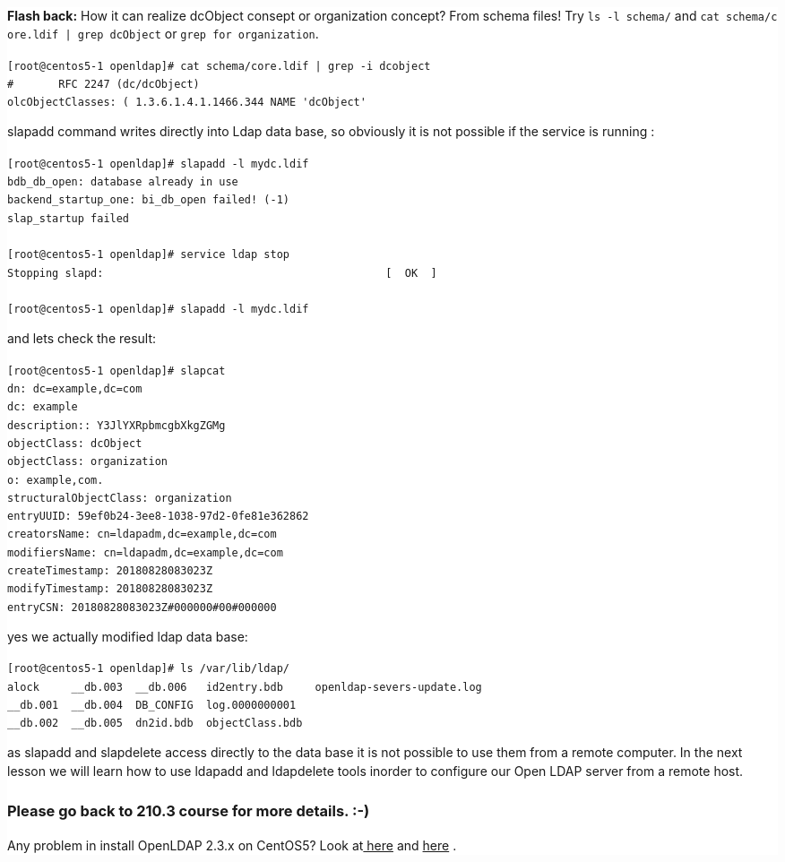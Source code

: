 **Flash back:** How it can realize dcObject consept or organization concept? From schema files! Try `ls -l schema/` and `cat schema/core.ldif | grep dcObject` or `grep for organization`.

```
[root@centos5-1 openldap]# cat schema/core.ldif | grep -i dcobject
#       RFC 2247 (dc/dcObject)
olcObjectClasses: ( 1.3.6.1.4.1.1466.344 NAME 'dcObject'
```

slapadd command writes directly into Ldap data base, so obviously it is not possible if the service is running :

```
[root@centos5-1 openldap]# slapadd -l mydc.ldif 
bdb_db_open: database already in use
backend_startup_one: bi_db_open failed! (-1)
slap_startup failed

[root@centos5-1 openldap]# service ldap stop
Stopping slapd:                                            [  OK  ]

[root@centos5-1 openldap]# slapadd -l mydc.ldif
```

and lets check the result:

```
[root@centos5-1 openldap]# slapcat
dn: dc=example,dc=com
dc: example
description:: Y3JlYXRpbmcgbXkgZGMg
objectClass: dcObject
objectClass: organization
o: example,com.
structuralObjectClass: organization
entryUUID: 59ef0b24-3ee8-1038-97d2-0fe81e362862
creatorsName: cn=ldapadm,dc=example,dc=com
modifiersName: cn=ldapadm,dc=example,dc=com
createTimestamp: 20180828083023Z
modifyTimestamp: 20180828083023Z
entryCSN: 20180828083023Z#000000#00#000000
```

yes we actually modified ldap data base:

```
[root@centos5-1 openldap]# ls /var/lib/ldap/
alock     __db.003  __db.006   id2entry.bdb     openldap-severs-update.log
__db.001  __db.004  DB_CONFIG  log.0000000001
__db.002  __db.005  dn2id.bdb  objectClass.bdb
```

as slapadd and slapdelete access directly to the data base it is not possible to use them from a remote computer. In the next lesson we will learn how to use ldapadd and ldapdelete tools inorder to configure our Open LDAP server from a remote host.

### Please go back to 210.3 course for  more details. :-)

Any problem in install OpenLDAP 2.3.x on CentOS5? Look at[ here](https://unix.stackexchange.com/questions/359902/yum-update-error-on-centos-5-6) and [here](https://developer.ibm.com/answers/questions/2629/error-missing-dependency-libltdl-so-3-is-needed-by-package-graphviz/) .